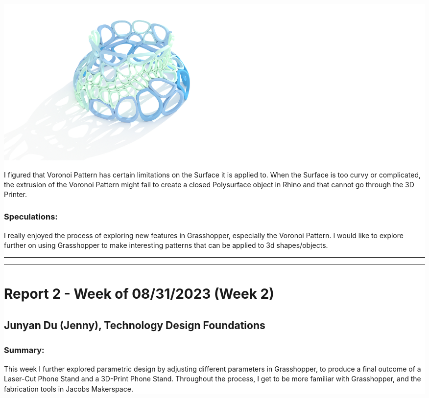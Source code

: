 <img width="60%" src="weekly-reports/Week 3/VC_Final.jpg">

I figured that Voronoi Pattern has certain limitations on the Surface it is applied to. When the Surface is too curvy or complicated, the extrusion of the Voronoi Pattern might fail to create a closed Polysurface object in Rhino and that cannot go through the 3D Printer. 


### Speculations:

I really enjoyed the process of exploring new features in Grasshopper, especially the Voronoi Pattern. I would like to explore further on using Grasshopper to make interesting patterns that can be applied to 3d shapes/objects. 


---
---


# Report 2 - Week of 08/31/2023 (Week 2)
## Junyan Du (Jenny), Technology Design Foundations

### Summary: 

This week I further explored parametric design by adjusting different parameters in Grasshopper, to produce a final outcome of a Laser-Cut Phone Stand and a 3D-Print Phone Stand. Throughout the process, I get to be more familiar with Grasshopper, and the fabrication tools in Jacobs Makerspace.
